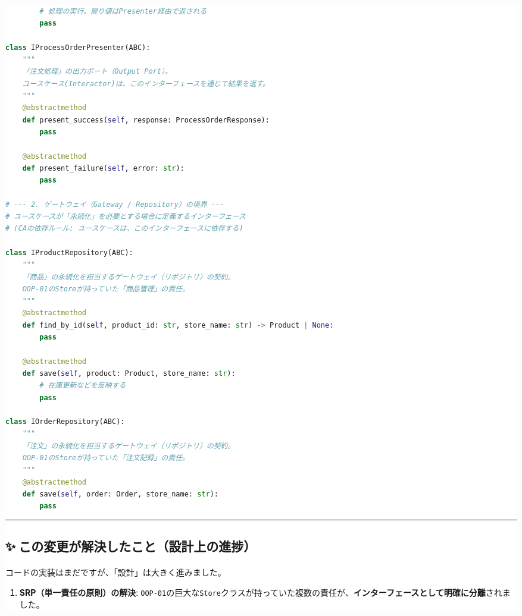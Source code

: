 ```python
        # 処理の実行。戻り値はPresenter経由で返される
        pass

class IProcessOrderPresenter(ABC):
    """
    「注文処理」の出力ポート（Output Port）。
    ユースケース(Interactor)は、このインターフェースを通じて結果を返す。
    """
    @abstractmethod
    def present_success(self, response: ProcessOrderResponse):
        pass

    @abstractmethod
    def present_failure(self, error: str):
        pass

# --- 2. ゲートウェイ（Gateway / Repository）の境界 ---
# ユースケースが「永続化」を必要とする場合に定義するインターフェース
# (CAの依存ルール: ユースケースは、このインターフェースに依存する)

class IProductRepository(ABC):
    """
    「商品」の永続化を担当するゲートウェイ（リポジトリ）の契約。
    OOP-01のStoreが持っていた「商品管理」の責任。
    """
    @abstractmethod
    def find_by_id(self, product_id: str, store_name: str) -> Product | None:
        pass
    
    @abstractmethod
    def save(self, product: Product, store_name: str):
        # 在庫更新などを反映する
        pass

class IOrderRepository(ABC):
    """
    「注文」の永続化を担当するゲートウェイ（リポジトリ）の契約。
    OOP-01のStoreが持っていた「注文記録」の責任。
    """
    @abstractmethod
    def save(self, order: Order, store_name: str):
        pass
```

-----

## ✨ この変更が解決したこと（設計上の進捗）

コードの実装はまだですが、「設計」は大きく進みました。

1.  **SRP（単一責任の原則）の解決**:
    `OOP-01`の巨大な`Store`クラスが持っていた複数の責任が、**インターフェースとして明確に分離**されました。
